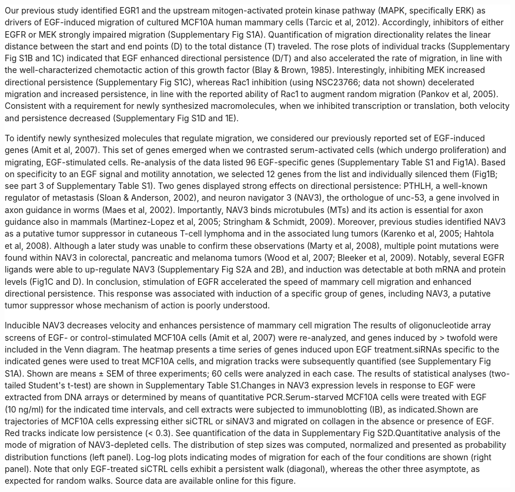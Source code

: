 Our previous study identified EGR1 and the upstream mitogen-activated protein kinase pathway (MAPK, specifically ERK) as drivers of EGF-induced migration of cultured MCF10A human mammary cells (Tarcic et al, 2012). Accordingly, inhibitors of either EGFR or MEK strongly impaired migration (Supplementary Fig S1A). Quantification of migration directionality relates the linear distance between the start and end points (D) to the total distance (T) traveled. The rose plots of individual tracks (Supplementary Fig S1B and 1C) indicated that EGF enhanced directional persistence (D/T) and also accelerated the rate of migration, in line with the well-characterized chemotactic action of this growth factor (Blay & Brown, 1985). Interestingly, inhibiting MEK increased directional persistence (Supplementary Fig S1C), whereas Rac1 inhibition (using NSC23766; data not shown) decelerated migration and increased persistence, in line with the reported ability of Rac1 to augment random migration (Pankov et al, 2005). Consistent with a requirement for newly synthesized macromolecules, when we inhibited transcription or translation, both velocity and persistence decreased (Supplementary Fig S1D and 1E).

To identify newly synthesized molecules that regulate migration, we considered our previously reported set of EGF-induced genes (Amit et al, 2007). This set of genes emerged when we contrasted serum-activated cells (which undergo proliferation) and migrating, EGF-stimulated cells. Re-analysis of the data listed 96 EGF-specific genes (Supplementary Table S1 and Fig1A). Based on specificity to an EGF signal and motility annotation, we selected 12 genes from the list and individually silenced them (Fig1B; see part 3 of Supplementary Table S1). Two genes displayed strong effects on directional persistence: PTHLH, a well-known regulator of metastasis (Sloan & Anderson, 2002), and neuron navigator 3 (NAV3), the orthologue of unc-53, a gene involved in axon guidance in worms (Maes et al, 2002). Importantly, NAV3 binds microtubules (MTs) and its action is essential for axon guidance also in mammals (Martinez-Lopez et al, 2005; Stringham & Schmidt, 2009). Moreover, previous studies identified NAV3 as a putative tumor suppressor in cutaneous T-cell lymphoma and in the associated lung tumors (Karenko et al, 2005; Hahtola et al, 2008). Although a later study was unable to confirm these observations (Marty et al, 2008), multiple point mutations were found within NAV3 in colorectal, pancreatic and melanoma tumors (Wood et al, 2007; Bleeker et al, 2009). Notably, several EGFR ligands were able to up-regulate NAV3 (Supplementary Fig S2A and 2B), and induction was detectable at both mRNA and protein levels (Fig1C and D). In conclusion, stimulation of EGFR accelerated the speed of mammary cell migration and enhanced directional persistence. This response was associated with induction of a specific group of genes, including NAV3, a putative tumor suppressor whose mechanism of action is poorly understood.

Inducible NAV3 decreases velocity and enhances persistence of mammary cell migration
The results of oligonucleotide array screens of EGF- or control-stimulated MCF10A cells (Amit et al, 2007) were re-analyzed, and genes induced by > twofold were included in the Venn diagram. The heatmap presents a time series of genes induced upon EGF treatment.siRNAs specific to the indicated genes were used to treat MCF10A cells, and migration tracks were subsequently quantified (see Supplementary Fig S1A). Shown are means ± SEM of three experiments; 60 cells were analyzed in each case. The results of statistical analyses (two-tailed Student's t-test) are shown in Supplementary Table S1.Changes in NAV3 expression levels in response to EGF were extracted from DNA arrays or determined by means of quantitative PCR.Serum-starved MCF10A cells were treated with EGF (10 ng/ml) for the indicated time intervals, and cell extracts were subjected to immunoblotting (IB), as indicated.Shown are trajectories of MCF10A cells expressing either siCTRL or siNAV3 and migrated on collagen in the absence or presence of EGF. Red tracks indicate low persistence (< 0.3). See quantification of the data in Supplementary Fig S2D.Quantitative analysis of the mode of migration of NAV3-depleted cells. The distribution of step sizes was computed, normalized and presented as probability distribution functions (left panel). Log-log plots indicating modes of migration for each of the four conditions are shown (right panel). Note that only EGF-treated siCTRL cells exhibit a persistent walk (diagonal), whereas the other three asymptote, as expected for random walks.
Source data are available online for this figure.
